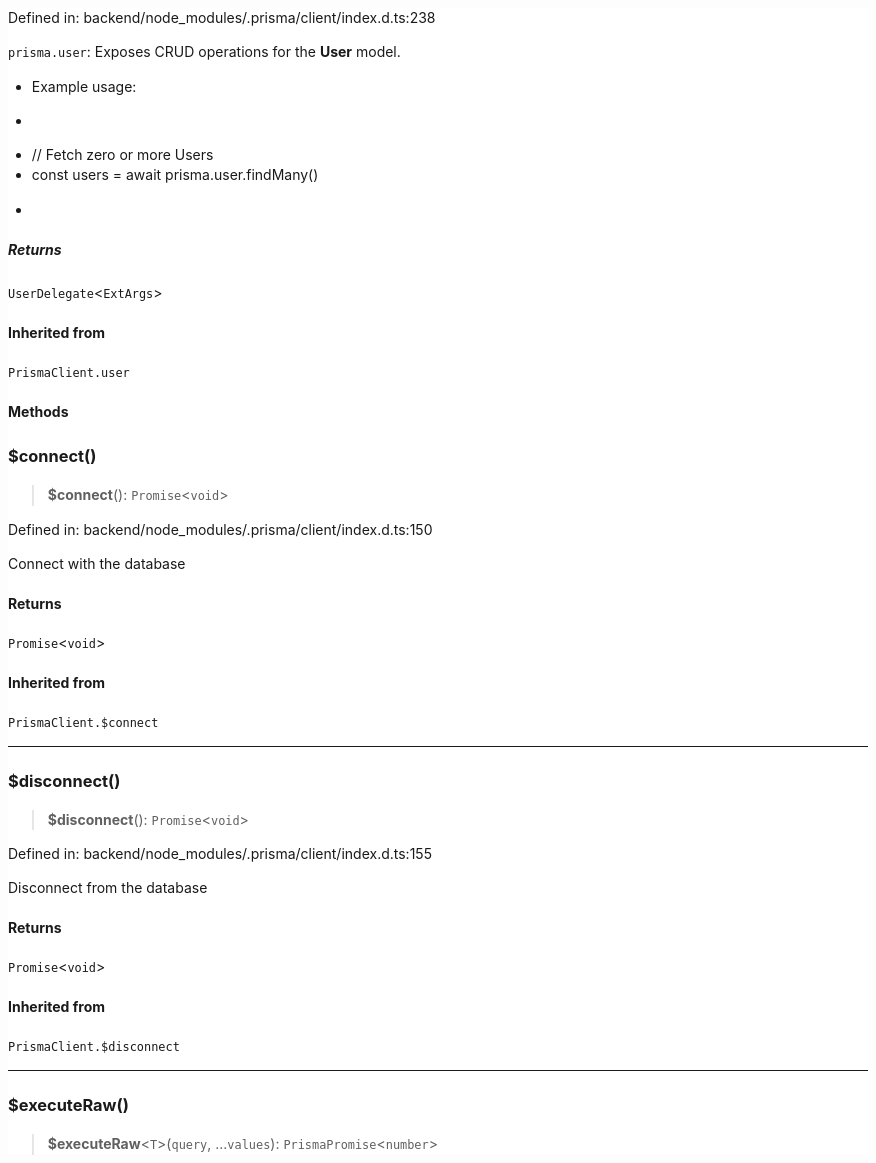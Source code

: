 Defined in: backend/node\_modules/.prisma/client/index.d.ts:238

`prisma.user`: Exposes CRUD operations for the **User** model.
 * Example usage:
 * ```ts
 * // Fetch zero or more Users
 * const users = await prisma.user.findMany()
 * ```

##### Returns

`UserDelegate`\<`ExtArgs`\>

#### Inherited from

`PrismaClient.user`

#### Methods

### $connect()

> **$connect**(): `Promise`\<`void`\>

Defined in: backend/node\_modules/.prisma/client/index.d.ts:150

Connect with the database

#### Returns

`Promise`\<`void`\>

#### Inherited from

`PrismaClient.$connect`

***

### $disconnect()

> **$disconnect**(): `Promise`\<`void`\>

Defined in: backend/node\_modules/.prisma/client/index.d.ts:155

Disconnect from the database

#### Returns

`Promise`\<`void`\>

#### Inherited from

`PrismaClient.$disconnect`

***

### $executeRaw()

> **$executeRaw**\<`T`\>(`query`, ...`values`): `PrismaPromise`\<`number`\>
